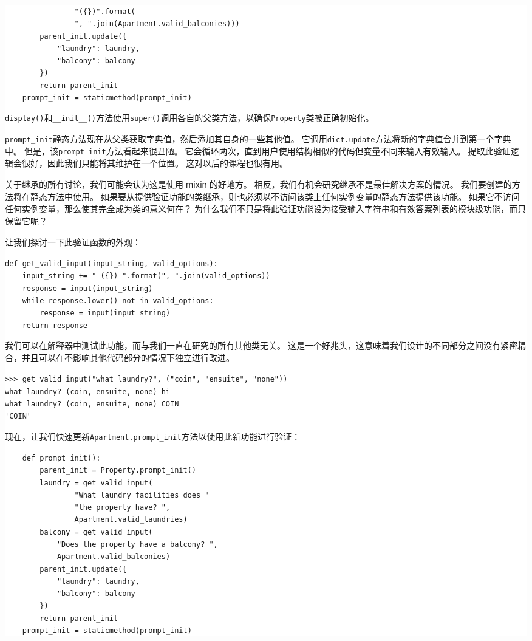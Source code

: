 ```pypy
                "({})".format(
                ", ".join(Apartment.valid_balconies)))
        parent_init.update({
            "laundry": laundry,
            "balcony": balcony
        })
        return parent_init
    prompt_init = staticmethod(prompt_init)
```

`display()`和`__init__()`方法使用`super()`调用各自的父类方法，以确保`Property`类被正确初始化。

`prompt_init`静态方法现在从父类获取字典值，然后添加其自身的一些其他值。 它调用`dict.update`方法将新的字典值合并到第一个字典中。 但是，该`prompt_init`方法看起来很丑陋。 它会循环两次，直到用户使用结构相似的代码但变量不同来输入有效输入。 提取此验证逻辑会很好，因此我们只能将其维护在一个位置。 这对以后的课程也很有用。

关于继承的所有讨论，我们可能会认为这是使用 mixin 的好地方。 相反，我们有机会研究继承不是最佳解决方案的情况。 我们要创建的方法将在静态方法中使用。 如果要从提供验证功能的类继承，则也必须以不访问该类上任何实例变量的静态方法提供该功能。 如果它不访问任何实例变量，那么使其完全成为类的意义何在？ 为什么我们不只是将此验证功能设为接受输入字符串和有效答案列表的模块级功能，而只保留它呢？

让我们探讨一下此验证函数的外观：

```pypy
def get_valid_input(input_string, valid_options):
    input_string += " ({}) ".format(", ".join(valid_options))
    response = input(input_string)
    while response.lower() not in valid_options:
        response = input(input_string)
    return response
```

我们可以在解释器中测试此功能，而与我们一直在研究的所有其他类无关。 这是一个好兆头，这意味着我们设计的不同部分之间没有紧密耦合，并且可以在不影响其他代码部分的情况下独立进行改进。

```pypy
>>> get_valid_input("what laundry?", ("coin", "ensuite", "none"))
what laundry? (coin, ensuite, none) hi
what laundry? (coin, ensuite, none) COIN
'COIN'

```

现在，让我们快速更新`Apartment.prompt_init`方法以使用此新功能进行验证：

```pypy
    def prompt_init():
        parent_init = Property.prompt_init()
        laundry = get_valid_input(
                "What laundry facilities does "
                "the property have? ",
                Apartment.valid_laundries)
        balcony = get_valid_input(
            "Does the property have a balcony? ",
            Apartment.valid_balconies)
        parent_init.update({
            "laundry": laundry,
            "balcony": balcony
        })
        return parent_init
    prompt_init = staticmethod(prompt_init)
```
